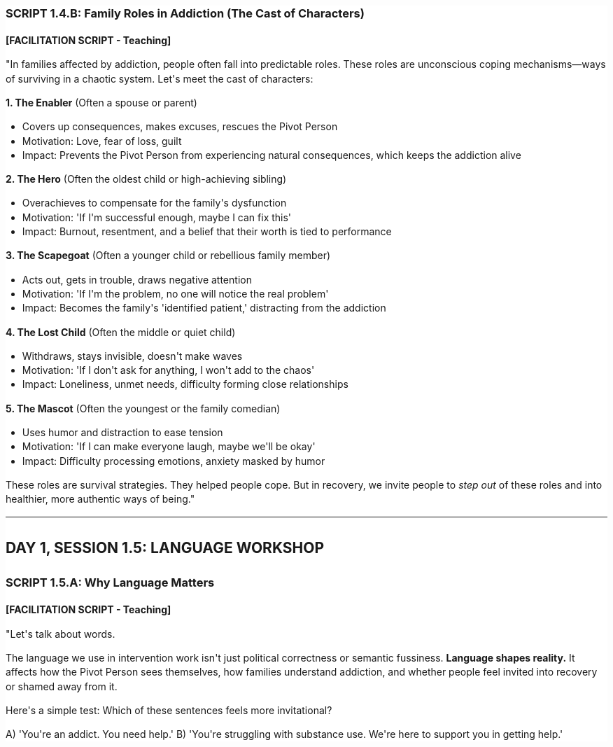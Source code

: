 ### **SCRIPT 1.4.B: Family Roles in Addiction (The Cast of Characters)**

**[FACILITATION SCRIPT - Teaching]**

"In families affected by addiction, people often fall into predictable roles. These roles are unconscious coping mechanisms—ways of surviving in a chaotic system. Let's meet the cast of characters:

**1. The Enabler** (Often a spouse or parent)
- Covers up consequences, makes excuses, rescues the Pivot Person
- Motivation: Love, fear of loss, guilt
- Impact: Prevents the Pivot Person from experiencing natural consequences, which keeps the addiction alive

**2. The Hero** (Often the oldest child or high-achieving sibling)
- Overachieves to compensate for the family's dysfunction
- Motivation: 'If I'm successful enough, maybe I can fix this'
- Impact: Burnout, resentment, and a belief that their worth is tied to performance

**3. The Scapegoat** (Often a younger child or rebellious family member)
- Acts out, gets in trouble, draws negative attention
- Motivation: 'If I'm the problem, no one will notice the real problem'
- Impact: Becomes the family's 'identified patient,' distracting from the addiction

**4. The Lost Child** (Often the middle or quiet child)
- Withdraws, stays invisible, doesn't make waves
- Motivation: 'If I don't ask for anything, I won't add to the chaos'
- Impact: Loneliness, unmet needs, difficulty forming close relationships

**5. The Mascot** (Often the youngest or the family comedian)
- Uses humor and distraction to ease tension
- Motivation: 'If I can make everyone laugh, maybe we'll be okay'
- Impact: Difficulty processing emotions, anxiety masked by humor

These roles are survival strategies. They helped people cope. But in recovery, we invite people to *step out* of these roles and into healthier, more authentic ways of being."

---

## DAY 1, SESSION 1.5: LANGUAGE WORKSHOP

### **SCRIPT 1.5.A: Why Language Matters**

**[FACILITATION SCRIPT - Teaching]**

"Let's talk about words.

The language we use in intervention work isn't just political correctness or semantic fussiness. **Language shapes reality.** It affects how the Pivot Person sees themselves, how families understand addiction, and whether people feel invited into recovery or shamed away from it.

Here's a simple test: Which of these sentences feels more invitational?

A) 'You're an addict. You need help.'
B) 'You're struggling with substance use. We're here to support you in getting help.'
